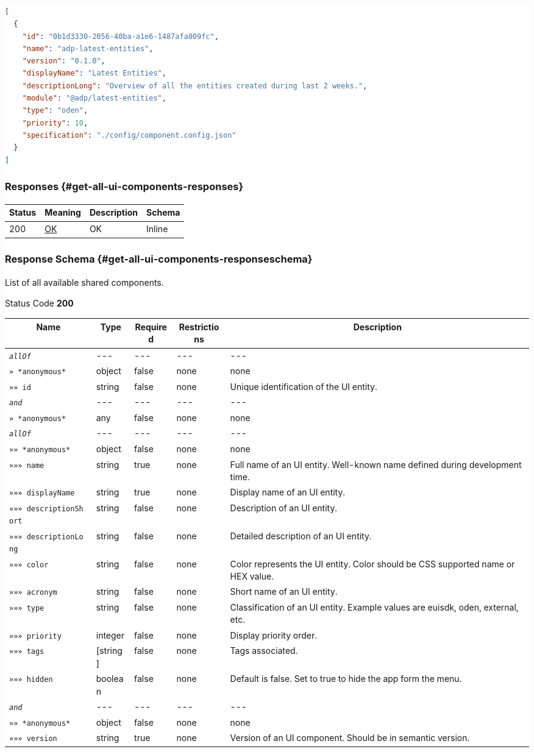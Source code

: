 ```json
[
  {
    "id": "0b1d3330-2056-40ba-a1e6-1487afa809fc",
    "name": "adp-latest-entities",
    "version": "0.1.0",
    "displayName": "Latest Entities",
    "descriptionLong": "Overview of all the entities created during last 2 weeks.",
    "module": "@adp/latest-entities",
    "type": "oden",
    "priority": 10,
    "specification": "./config/component.config.json"
  }
]
```

### Responses {#get-all-ui-components-responses}

|Status|Meaning|Description|Schema|
|---|---|---|---|
|200|[OK](https://tools.ietf.org/html/rfc7231#section-6.3.1)|OK|Inline|

### Response Schema {#get-all-ui-components-responseschema}

List of all available shared components.

Status Code **200**

|Name|Type|Required|Restrictions|Description|
|---|---|---|---|---|
|*`allOf`*|---|---|---|---|
|`» *anonymous*`|object|false|none|none|
|`»» id`|string|false|none|Unique identification of the UI entity.|
|*`and`*|---|---|---|---|
|`» *anonymous*`|any|false|none|none|
|*`allOf`*|---|---|---|---|
|`»» *anonymous*`|object|false|none|none|
|`»»» name`|string|true|none|Full name of an UI entity. Well-known name defined during development time.|
|`»»» displayName`|string|true|none|Display name of an UI entity.|
|`»»» descriptionShort`|string|false|none|Description of an UI entity.|
|`»»» descriptionLong`|string|false|none|Detailed description of an UI entity.|
|`»»» color`|string|false|none|Color represents the UI entity. Color should be CSS supported name or HEX value.|
|`»»» acronym`|string|false|none|Short name of an UI entity.|
|`»»» type`|string|false|none|Classification of an UI entity. Example values are euisdk, oden, external, etc.|
|`»»» priority`|integer|false|none|Display priority order.|
|`»»» tags`|[string]|false|none|Tags associated.|
|`»»» hidden`|boolean|false|none|Default is false. Set to true to hide the app form the menu.|
|*`and`*|---|---|---|---|
|`»» *anonymous*`|object|false|none|none|
|`»»» version`|string|true|none|Version of an UI component. Should be in semantic version.|